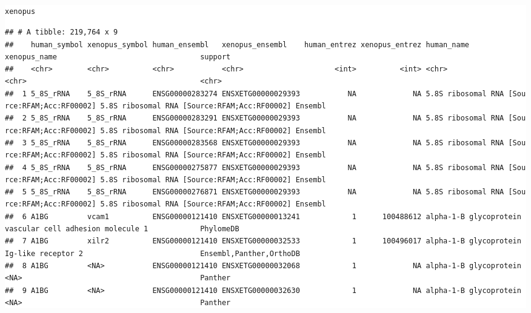 ``` r
xenopus
```

    ## # A tibble: 219,764 x 9
    ##    human_symbol xenopus_symbol human_ensembl   xenopus_ensembl    human_entrez xenopus_entrez human_name                                   xenopus_name                                 support                                                                
    ##    <chr>        <chr>          <chr>           <chr>                     <int>          <int> <chr>                                        <chr>                                        <chr>                                                                  
    ##  1 5_8S_rRNA    5_8S_rRNA      ENSG00000283274 ENSXETG00000029393           NA             NA 5.8S ribosomal RNA [Source:RFAM;Acc:RF00002] 5.8S ribosomal RNA [Source:RFAM;Acc:RF00002] Ensembl                                                                
    ##  2 5_8S_rRNA    5_8S_rRNA      ENSG00000283291 ENSXETG00000029393           NA             NA 5.8S ribosomal RNA [Source:RFAM;Acc:RF00002] 5.8S ribosomal RNA [Source:RFAM;Acc:RF00002] Ensembl                                                                
    ##  3 5_8S_rRNA    5_8S_rRNA      ENSG00000283568 ENSXETG00000029393           NA             NA 5.8S ribosomal RNA [Source:RFAM;Acc:RF00002] 5.8S ribosomal RNA [Source:RFAM;Acc:RF00002] Ensembl                                                                
    ##  4 5_8S_rRNA    5_8S_rRNA      ENSG00000275877 ENSXETG00000029393           NA             NA 5.8S ribosomal RNA [Source:RFAM;Acc:RF00002] 5.8S ribosomal RNA [Source:RFAM;Acc:RF00002] Ensembl                                                                
    ##  5 5_8S_rRNA    5_8S_rRNA      ENSG00000276871 ENSXETG00000029393           NA             NA 5.8S ribosomal RNA [Source:RFAM;Acc:RF00002] 5.8S ribosomal RNA [Source:RFAM;Acc:RF00002] Ensembl                                                                
    ##  6 A1BG         vcam1          ENSG00000121410 ENSXETG00000013241            1      100488612 alpha-1-B glycoprotein                       vascular cell adhesion molecule 1            PhylomeDB                                                              
    ##  7 A1BG         xilr2          ENSG00000121410 ENSXETG00000032533            1      100496017 alpha-1-B glycoprotein                       Ig-like receptor 2                           Ensembl,Panther,OrthoDB                                                
    ##  8 A1BG         <NA>           ENSG00000121410 ENSXETG00000032068            1             NA alpha-1-B glycoprotein                       <NA>                                         Panther                                                                
    ##  9 A1BG         <NA>           ENSG00000121410 ENSXETG00000032630            1             NA alpha-1-B glycoprotein                       <NA>                                         Panther                                                                
